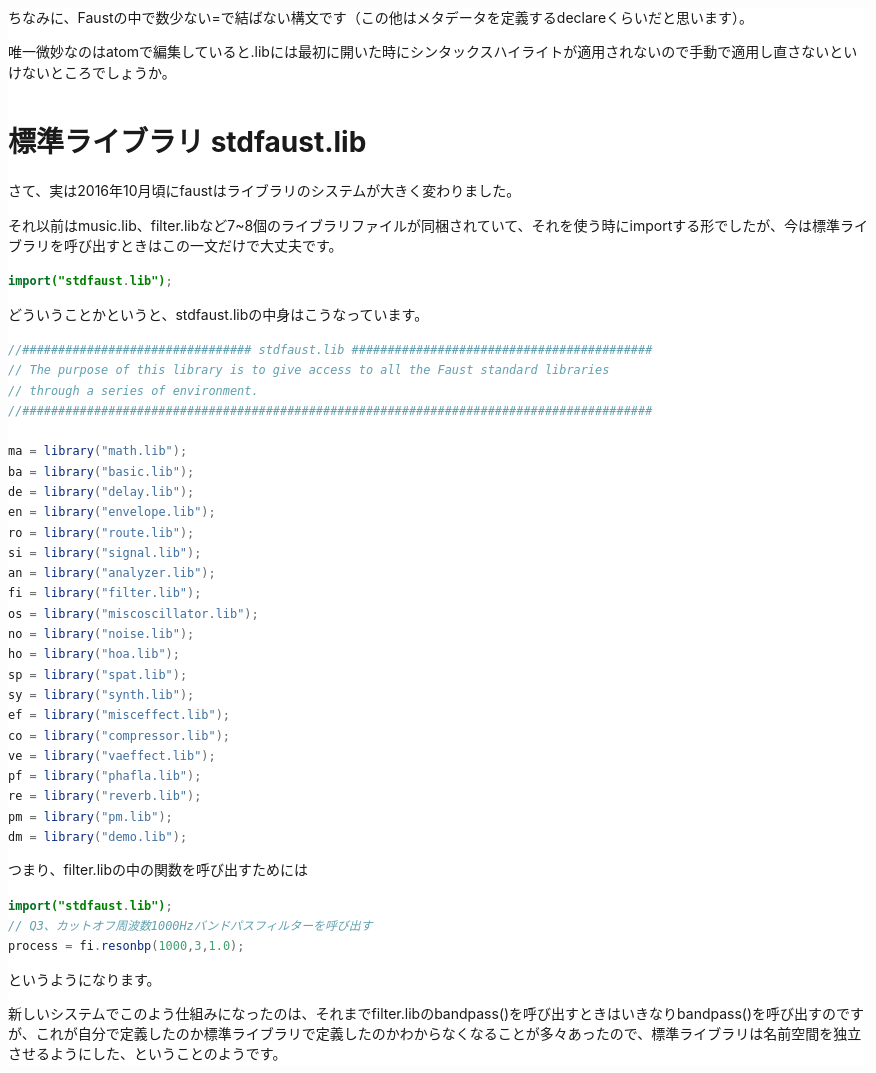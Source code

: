 ちなみに、Faustの中で数少ない=で結ばない構文です（この他はメタデータを定義するdeclareくらいだと思います）。

唯一微妙なのはatomで編集していると.libには最初に開いた時にシンタックスハイライトが適用されないので手動で適用し直さないといけないところでしょうか。

# 標準ライブラリ stdfaust.lib

さて、実は2016年10月頃にfaustはライブラリのシステムが大きく変わりました。

それ以前はmusic.lib、filter.libなど7~8個のライブラリファイルが同梱されていて、それを使う時にimportする形でしたが、今は標準ライブラリを呼び出すときはこの一文だけで大丈夫です。

```java
import("stdfaust.lib");
```

どういうことかというと、stdfaust.libの中身はこうなっています。

```java
//################################ stdfaust.lib ##########################################
// The purpose of this library is to give access to all the Faust standard libraries
// through a series of environment. 
//########################################################################################

ma = library("math.lib");
ba = library("basic.lib");
de = library("delay.lib");
en = library("envelope.lib");
ro = library("route.lib");
si = library("signal.lib");
an = library("analyzer.lib");
fi = library("filter.lib");
os = library("miscoscillator.lib");
no = library("noise.lib");
ho = library("hoa.lib");
sp = library("spat.lib");
sy = library("synth.lib");
ef = library("misceffect.lib");
co = library("compressor.lib");
ve = library("vaeffect.lib");
pf = library("phafla.lib");
re = library("reverb.lib");
pm = library("pm.lib");
dm = library("demo.lib");
```

つまり、filter.libの中の関数を呼び出すためには

```java
import("stdfaust.lib");
// Q3、カットオフ周波数1000Hzバンドパスフィルターを呼び出す
process = fi.resonbp(1000,3,1.0);
```

というようになります。

新しいシステムでこのよう仕組みになったのは、それまでfilter.libのbandpass()を呼び出すときはいきなりbandpass()を呼び出すのですが、これが自分で定義したのか標準ライブラリで定義したのかわからなくなることが多々あったので、標準ライブラリは名前空間を独立させるようにした、ということのようです。

